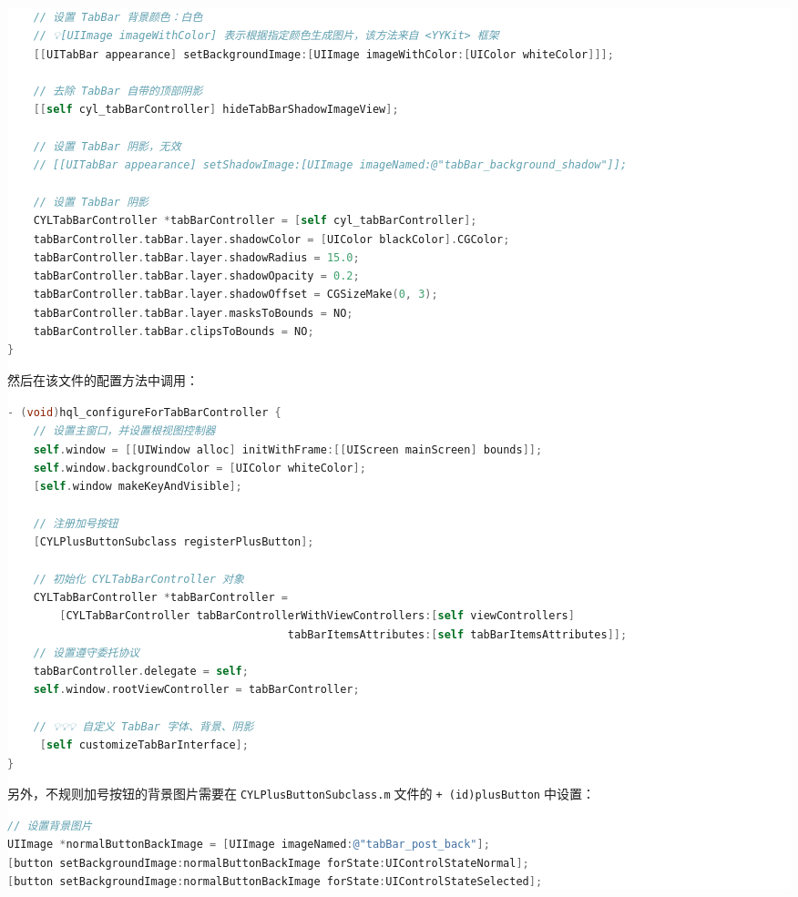 ```objectivec
    // 设置 TabBar 背景颜色：白色
    // 💡[UIImage imageWithColor] 表示根据指定颜色生成图片，该方法来自 <YYKit> 框架
    [[UITabBar appearance] setBackgroundImage:[UIImage imageWithColor:[UIColor whiteColor]]];
    
    // 去除 TabBar 自带的顶部阴影
    [[self cyl_tabBarController] hideTabBarShadowImageView];
    
    // 设置 TabBar 阴影，无效
    // [[UITabBar appearance] setShadowImage:[UIImage imageNamed:@"tabBar_background_shadow"]];
    
    // 设置 TabBar 阴影
    CYLTabBarController *tabBarController = [self cyl_tabBarController];
    tabBarController.tabBar.layer.shadowColor = [UIColor blackColor].CGColor;
    tabBarController.tabBar.layer.shadowRadius = 15.0;
    tabBarController.tabBar.layer.shadowOpacity = 0.2;
    tabBarController.tabBar.layer.shadowOffset = CGSizeMake(0, 3);
    tabBarController.tabBar.layer.masksToBounds = NO;
    tabBarController.tabBar.clipsToBounds = NO;
}
```

然后在该文件的配置方法中调用：

```objectivec
- (void)hql_configureForTabBarController {
    // 设置主窗口，并设置根视图控制器
    self.window = [[UIWindow alloc] initWithFrame:[[UIScreen mainScreen] bounds]];
    self.window.backgroundColor = [UIColor whiteColor];
    [self.window makeKeyAndVisible];
    
    // 注册加号按钮
    [CYLPlusButtonSubclass registerPlusButton];
    
    // 初始化 CYLTabBarController 对象
    CYLTabBarController *tabBarController =
        [CYLTabBarController tabBarControllerWithViewControllers:[self viewControllers]
                                           tabBarItemsAttributes:[self tabBarItemsAttributes]];
    // 设置遵守委托协议
    tabBarController.delegate = self;
    self.window.rootViewController = tabBarController;
    
    // 💡💡💡 自定义 TabBar 字体、背景、阴影
     [self customizeTabBarInterface];
}
```

另外，不规则加号按钮的背景图片需要在 `CYLPlusButtonSubclass.m` 文件的 `+ (id)plusButton` 中设置：

```objectivec
// 设置背景图片
UIImage *normalButtonBackImage = [UIImage imageNamed:@"tabBar_post_back"];
[button setBackgroundImage:normalButtonBackImage forState:UIControlStateNormal];
[button setBackgroundImage:normalButtonBackImage forState:UIControlStateSelected];
```
